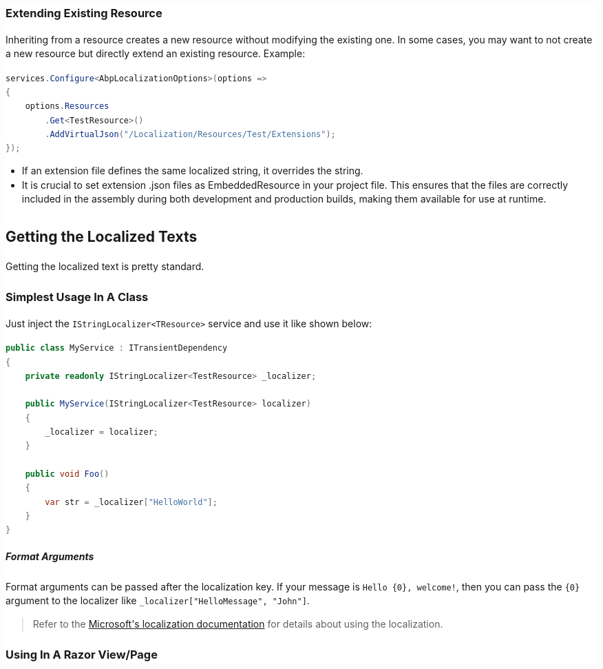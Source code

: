 ### Extending Existing Resource

Inheriting from a resource creates a new resource without modifying the existing one. In some cases, you may want to not create a new resource but directly extend an existing resource. Example:

````C#
services.Configure<AbpLocalizationOptions>(options =>
{
    options.Resources
        .Get<TestResource>()
        .AddVirtualJson("/Localization/Resources/Test/Extensions");
});
````

* If an extension file defines the same localized string, it overrides the string.
* It is crucial to set extension .json files as EmbeddedResource in your project file. This ensures that the files are correctly included in the assembly during both development and production builds, making them available for use at runtime.

## Getting the Localized Texts

Getting the localized text is pretty standard.

### Simplest Usage In A Class

Just inject the `IStringLocalizer<TResource>` service and use it like shown below:

````csharp
public class MyService : ITransientDependency
{
    private readonly IStringLocalizer<TestResource> _localizer;

    public MyService(IStringLocalizer<TestResource> localizer)
    {
        _localizer = localizer;
    }

    public void Foo()
    {
        var str = _localizer["HelloWorld"];
    }
}
````

##### Format Arguments

Format arguments can be passed after the localization key. If your message is `Hello {0}, welcome!`, then you can pass the `{0}` argument to the localizer like `_localizer["HelloMessage", "John"]`.

> Refer to the [Microsoft's localization documentation](https://docs.microsoft.com/en-us/aspnet/core/fundamentals/localization) for details about using the localization.

### Using In A Razor View/Page
